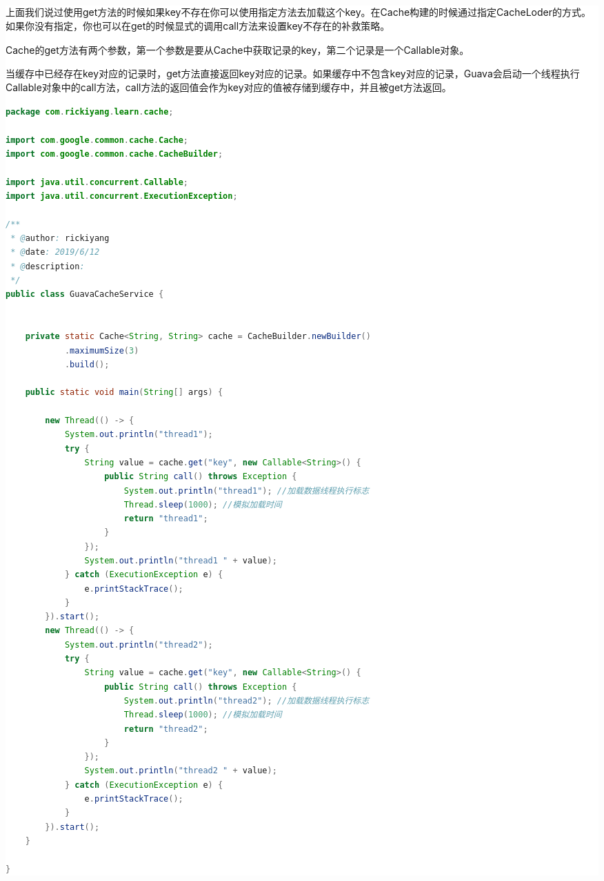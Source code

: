 上面我们说过使用get方法的时候如果key不存在你可以使用指定方法去加载这个key。在Cache构建的时候通过指定CacheLoder的方式。如果你没有指定，你也可以在get的时候显式的调用call方法来设置key不存在的补救策略。

Cache的get方法有两个参数，第一个参数是要从Cache中获取记录的key，第二个记录是一个Callable对象。

当缓存中已经存在key对应的记录时，get方法直接返回key对应的记录。如果缓存中不包含key对应的记录，Guava会启动一个线程执行Callable对象中的call方法，call方法的返回值会作为key对应的值被存储到缓存中，并且被get方法返回。

```java
package com.rickiyang.learn.cache;

import com.google.common.cache.Cache;
import com.google.common.cache.CacheBuilder;

import java.util.concurrent.Callable;
import java.util.concurrent.ExecutionException;

/**
 * @author: rickiyang
 * @date: 2019/6/12
 * @description:
 */
public class GuavaCacheService {


    private static Cache<String, String> cache = CacheBuilder.newBuilder()
            .maximumSize(3)
            .build();

    public static void main(String[] args) {

        new Thread(() -> {
            System.out.println("thread1");
            try {
                String value = cache.get("key", new Callable<String>() {
                    public String call() throws Exception {
                        System.out.println("thread1"); //加载数据线程执行标志
                        Thread.sleep(1000); //模拟加载时间
                        return "thread1";
                    }
                });
                System.out.println("thread1 " + value);
            } catch (ExecutionException e) {
                e.printStackTrace();
            }
        }).start();
        new Thread(() -> {
            System.out.println("thread2");
            try {
                String value = cache.get("key", new Callable<String>() {
                    public String call() throws Exception {
                        System.out.println("thread2"); //加载数据线程执行标志
                        Thread.sleep(1000); //模拟加载时间
                        return "thread2";
                    }
                });
                System.out.println("thread2 " + value);
            } catch (ExecutionException e) {
                e.printStackTrace();
            }
        }).start();
    }

}

```
